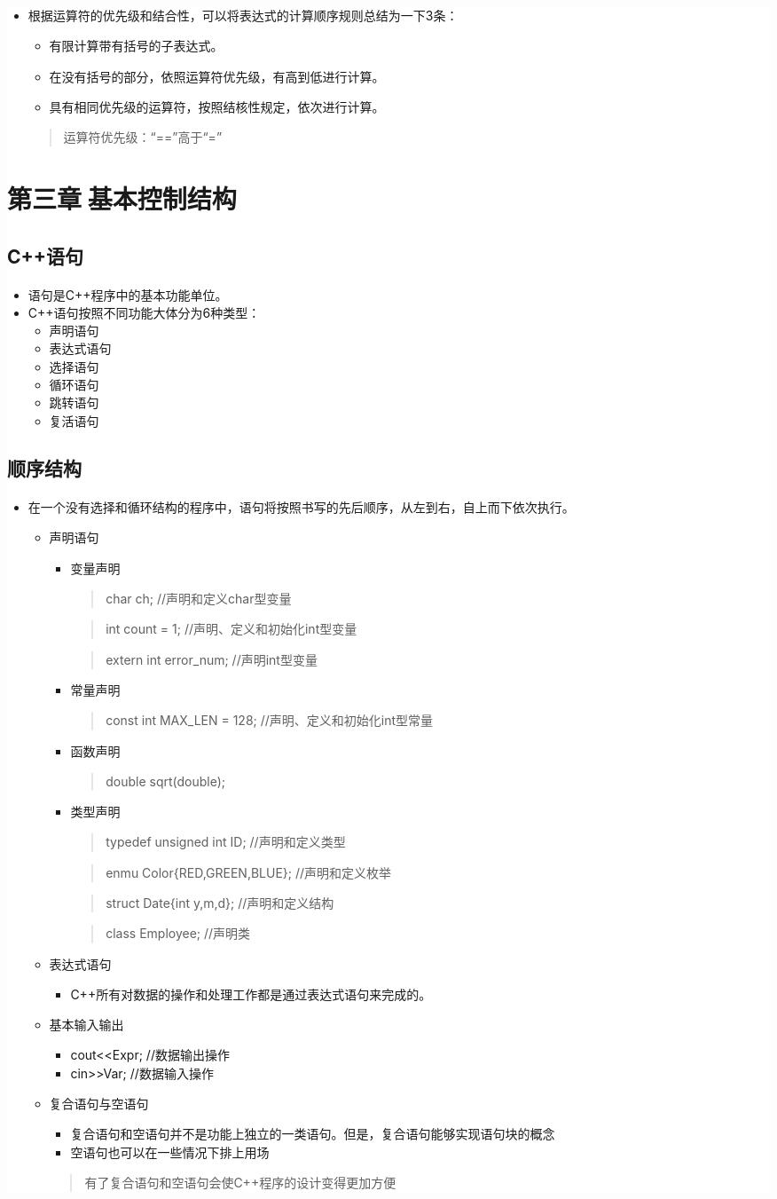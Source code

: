 -  根据运算符的优先级和结合性，可以将表达式的计算顺序规则总结为一下3条：

	- 有限计算带有括号的子表达式。

	- 在没有括号的部分，依照运算符优先级，有高到低进行计算。

	- 具有相同优先级的运算符，按照结核性规定，依次进行计算。
	> 运算符优先级：“==”高于“=”


# 第三章 基本控制结构

## C++语句
-  语句是C++程序中的基本功能单位。
-  C++语句按照不同功能大体分为6种类型：
	- 声明语句
	- 表达式语句
	- 选择语句
	- 循环语句
	- 跳转语句
	- 复活语句

## 顺序结构

-  在一个没有选择和循环结构的程序中，语句将按照书写的先后顺序，从左到右，自上而下依次执行。 
	-  声明语句
		- 变量声明
			> char ch;           //声明和定义char型变量

			> int count = 1;     //声明、定义和初始化int型变量

			> extern int error_num; //声明int型变量
		
		- 常量声明
			> const int MAX_LEN = 128;  //声明、定义和初始化int型常量
		
		- 函数声明
			> double sqrt(double);

		- 类型声明
			> typedef unsigned int ID;   //声明和定义类型

			> enmu Color{RED,GREEN,BLUE};   //声明和定义枚举

			> struct Date{int y,m,d};   //声明和定义结构

			> class Employee;   //声明类

	-  表达式语句
		- C++所有对数据的操作和处理工作都是通过表达式语句来完成的。

	-  基本输入输出
		- cout<<Expr;  //数据输出操作
		- cin>>Var;    //数据输入操作

	-  复合语句与空语句
		- 复合语句和空语句并不是功能上独立的一类语句。但是，复合语句能够实现语句块的概念
		- 空语句也可以在一些情况下排上用场
		> 有了复合语句和空语句会使C++程序的设计变得更加方便
